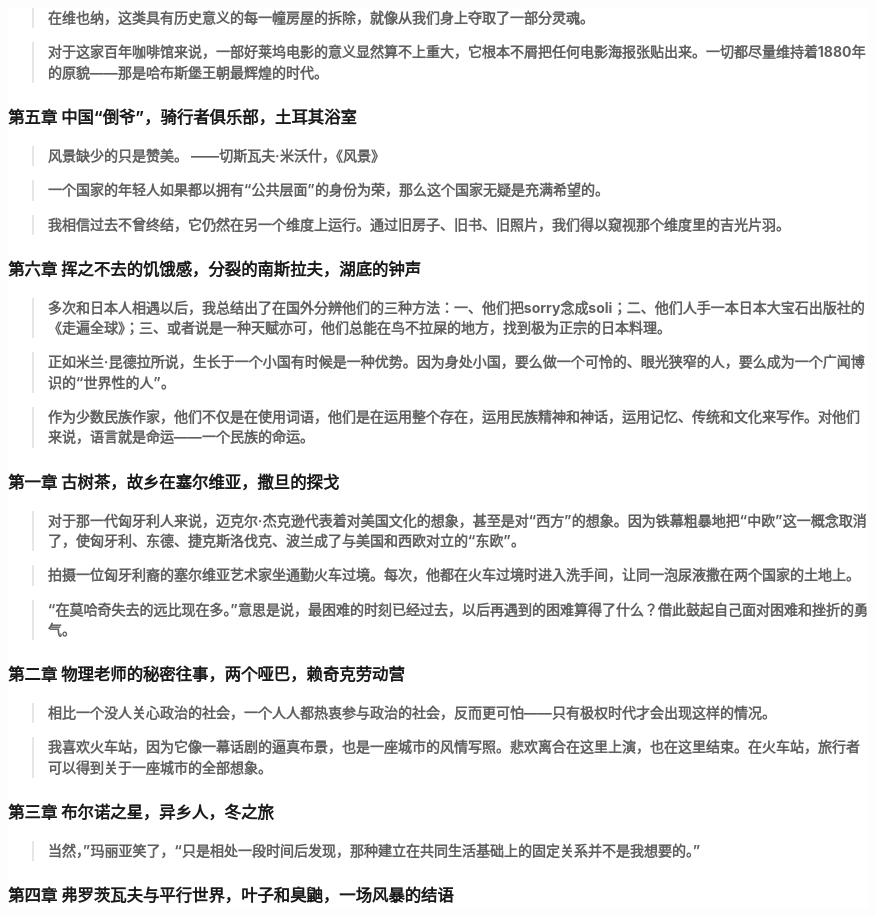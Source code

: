 > **在维也纳，这类具有历史意义的每一幢房屋的拆除，就像从我们身上夺取了一部分灵魂。**
> 

> **对于这家百年咖啡馆来说，一部好莱坞电影的意义显然算不上重大，它根本不屑把任何电影海报张贴出来。一切都尽量维持着1880年的原貌——那是哈布斯堡王朝最辉煌的时代。**
> 

### 第五章 中国“倒爷”，骑行者俱乐部，土耳其浴室

> **风景缺少的只是赞美。
——切斯瓦夫·米沃什，《风景》**
> 

> **一个国家的年轻人如果都以拥有“公共层面”的身份为荣，那么这个国家无疑是充满希望的。**
> 

> **我相信过去不曾终结，它仍然在另一个维度上运行。通过旧房子、旧书、旧照片，我们得以窥视那个维度里的吉光片羽。**
> 

### 第六章 挥之不去的饥饿感，分裂的南斯拉夫，湖底的钟声

> **多次和日本人相遇以后，我总结出了在国外分辨他们的三种方法：一、他们把sorry念成soli；二、他们人手一本日本大宝石出版社的《走遍全球》；三、或者说是一种天赋亦可，他们总能在鸟不拉屎的地方，找到极为正宗的日本料理。**
> 

> **正如米兰·昆德拉所说，生长于一个小国有时候是一种优势。因为身处小国，要么做一个可怜的、眼光狭窄的人，要么成为一个广闻博识的“世界性的人”。**
> 

> **作为少数民族作家，他们不仅是在使用词语，他们是在运用整个存在，运用民族精神和神话，运用记忆、传统和文化来写作。对他们来说，语言就是命运——一个民族的命运。**
> 

### 第一章 古树茶，故乡在塞尔维亚，撒旦的探戈

> **对于那一代匈牙利人来说，迈克尔·杰克逊代表着对美国文化的想象，甚至是对“西方”的想象。因为铁幕粗暴地把“中欧”这一概念取消了，使匈牙利、东德、捷克斯洛伐克、波兰成了与美国和西欧对立的“东欧”。**
> 

> **拍摄一位匈牙利裔的塞尔维亚艺术家坐通勤火车过境。每次，他都在火车过境时进入洗手间，让同一泡尿液撒在两个国家的土地上。**
> 

> **“在莫哈奇失去的远比现在多。”意思是说，最困难的时刻已经过去，以后再遇到的困难算得了什么？借此鼓起自己面对困难和挫折的勇气。**
> 

### 第二章 物理老师的秘密往事，两个哑巴，赖奇克劳动营

> **相比一个没人关心政治的社会，一个人人都热衷参与政治的社会，反而更可怕——只有极权时代才会出现这样的情况。**
> 

> **我喜欢火车站，因为它像一幕话剧的逼真布景，也是一座城市的风情写照。悲欢离合在这里上演，也在这里结束。在火车站，旅行者可以得到关于一座城市的全部想象。**
> 

### 第三章 布尔诺之星，异乡人，冬之旅

> **当然，”玛丽亚笑了，“只是相处一段时间后发现，那种建立在共同生活基础上的固定关系并不是我想要的。”**
> 

### 第四章 弗罗茨瓦夫与平行世界，叶子和臭鼬，一场风暴的结语
